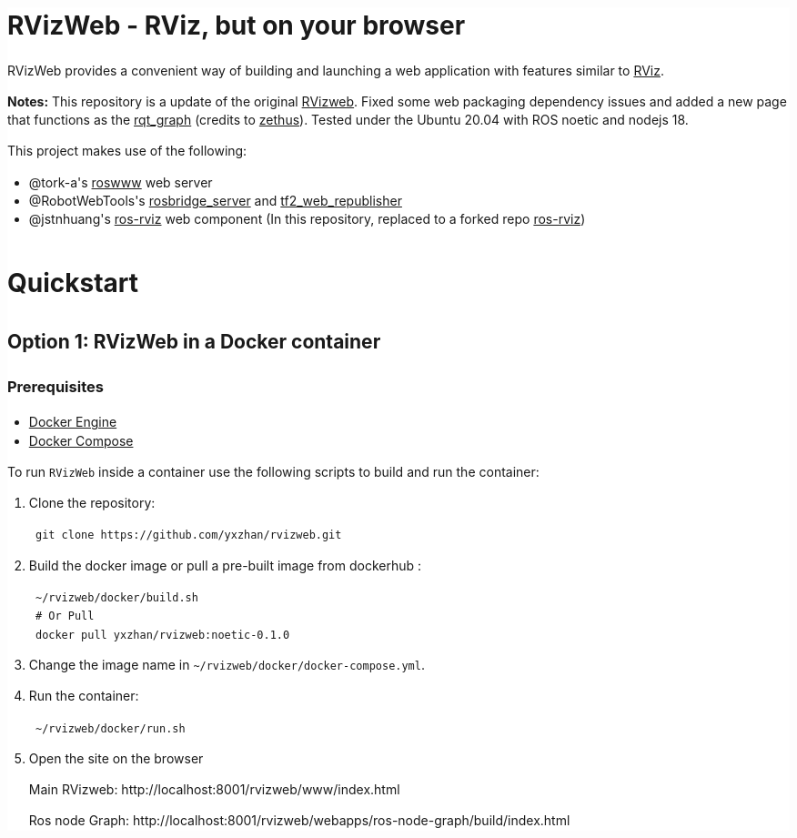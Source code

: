 # RVizWeb - RViz, but on your browser

RVizWeb provides a convenient way of building and launching a web application
with features similar to [RViz](https://github.com/ros-visualization/rviz).

**Notes:** This repository is a update of the original [RVizweb](https://github.com/osrf/rvizweb). Fixed some web packaging dependency issues and added a new page that functions as the [rqt_graph](http://wiki.ros.org/rqt_graph) (credits to [zethus](https://github.com/rapyuta-robotics/zethus)). Tested under the Ubuntu 20.04 with ROS noetic and nodejs 18.

This project makes use of the following:
* @tork-a's [roswww](https://github.com/tork-a/roswww) web server
* @RobotWebTools's [rosbridge_server](https://github.com/RobotWebTools/rosbridge_suite)
  and [tf2_web_republisher](https://github.com/RobotWebTools/tf2_web_republisher)
* @jstnhuang's [ros-rviz](https://github.com/jstnhuang/ros-rviz) web component (In this repository, replaced to a forked repo [ros-rviz](https://github.com/yxzhan/polymer-ros-rviz))

# Quickstart

## Option 1: RVizWeb in a Docker container
### Prerequisites
* [Docker Engine](https://docs.docker.com/engine/install/)
* [Docker Compose](https://docs.docker.com/compose/)

To run `RVizWeb` inside a container use the following scripts to build and run the container:

1. Clone the repository:

        git clone https://github.com/yxzhan/rvizweb.git

2. Build the docker image or pull a pre-built image from dockerhub :

        ~/rvizweb/docker/build.sh
        # Or Pull
        docker pull yxzhan/rvizweb:noetic-0.1.0

3. Change the image name in `~/rvizweb/docker/docker-compose.yml`.
4. Run the container:

        ~/rvizweb/docker/run.sh

6. Open the site on the browser
    
    Main RVizweb: http://localhost:8001/rvizweb/www/index.html

    Ros node Graph: http://localhost:8001/rvizweb/webapps/ros-node-graph/build/index.html
